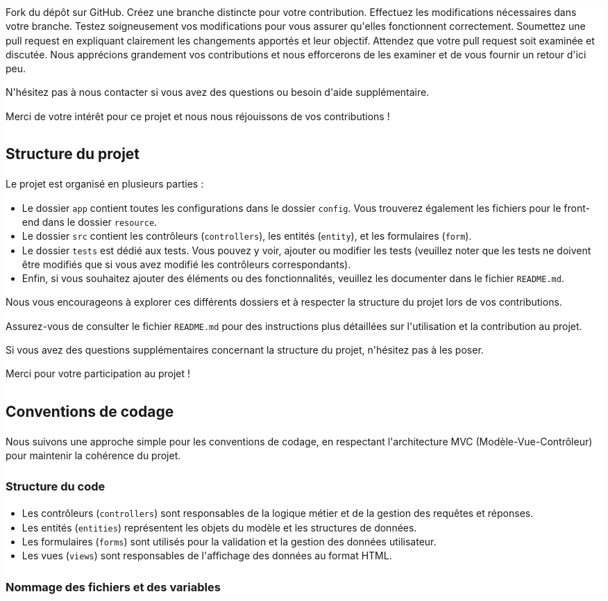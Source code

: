 Fork du dépôt sur GitHub.
Créez une branche distincte pour votre contribution.
Effectuez les modifications nécessaires dans votre branche.
Testez soigneusement vos modifications pour vous assurer qu'elles fonctionnent correctement.
Soumettez une pull request en expliquant clairement les changements apportés et leur objectif.
Attendez que votre pull request soit examinée et discutée.
Nous apprécions grandement vos contributions et nous efforcerons de les examiner et de vous fournir un retour d'ici peu.

N'hésitez pas à nous contacter si vous avez des questions ou besoin d'aide supplémentaire.

Merci de votre intérêt pour ce projet et nous nous réjouissons de vos contributions !



## Structure du projet

Le projet est organisé en plusieurs parties :

- Le dossier `app` contient toutes les configurations dans le dossier `config`. Vous trouverez également les fichiers pour le front-end dans le dossier `resource`.
- Le dossier `src` contient les contrôleurs (`controllers`), les entités (`entity`), et les formulaires (`form`).
- Le dossier `tests` est dédié aux tests. Vous pouvez y voir, ajouter ou modifier les tests (veuillez noter que les tests ne doivent être modifiés que si vous avez modifié les contrôleurs correspondants).
- Enfin, si vous souhaitez ajouter des éléments ou des fonctionnalités, veuillez les documenter dans le fichier `README.md`.

Nous vous encourageons à explorer ces différents dossiers et à respecter la structure du projet lors de vos contributions.

Assurez-vous de consulter le fichier `README.md` pour des instructions plus détaillées sur l'utilisation et la contribution au projet.

Si vous avez des questions supplémentaires concernant la structure du projet, n'hésitez pas à les poser.

Merci pour votre participation au projet !


## Conventions de codage

Nous suivons une approche simple pour les conventions de codage, en respectant l'architecture MVC (Modèle-Vue-Contrôleur) pour maintenir la cohérence du projet.

### Structure du code

- Les contrôleurs (`controllers`) sont responsables de la logique métier et de la gestion des requêtes et réponses.
- Les entités (`entities`) représentent les objets du modèle et les structures de données.
- Les formulaires (`forms`) sont utilisés pour la validation et la gestion des données utilisateur.
- Les vues (`views`) sont responsables de l'affichage des données au format HTML.

### Nommage des fichiers et des variables
